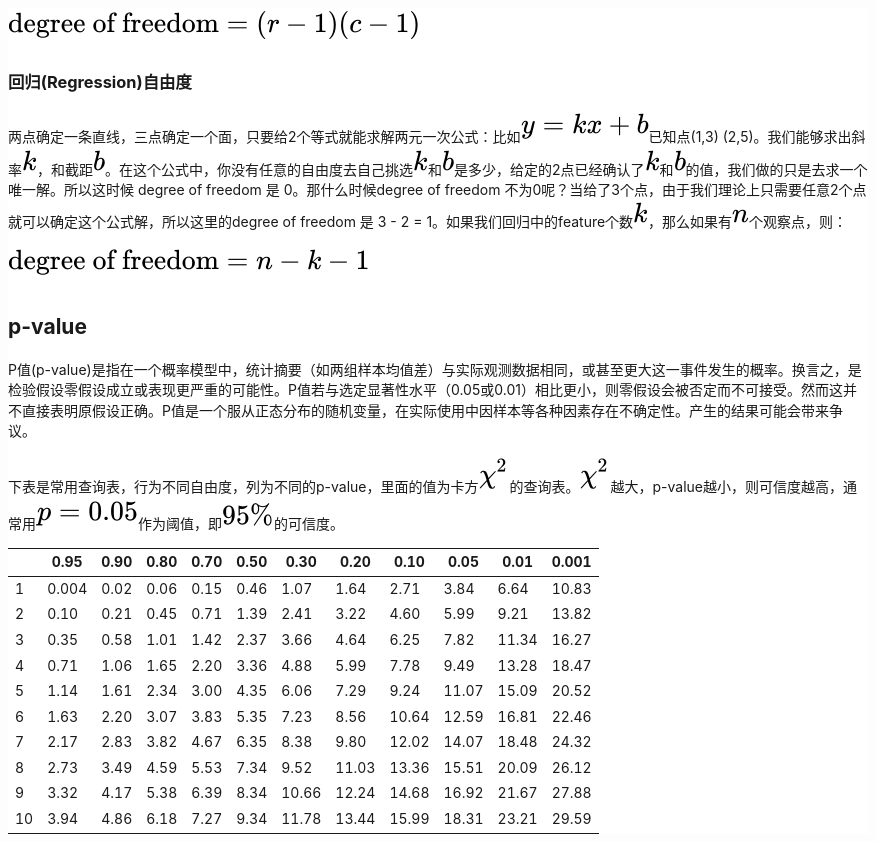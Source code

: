 ![](./img/2d3deb33f1cfc82f168b0e2f6982db6b.svg)


### 回归(Regression)自由度
两点确定一条直线，三点确定一个面，只要给2个等式就能求解两元一次公式：比如![](./img/2942f76758e21a1fbef3da34d4207364.svg)已知点(1,3) (2,5)。我们能够求出斜率![](./img/df976ff7fcf17d60490267d18a1e3996.svg)，和截距![](./img/d29c2e5f4926e5b0e9a95305650f6e54.svg)。在这个公式中，你没有任意的自由度去自己挑选![](./img/df976ff7fcf17d60490267d18a1e3996.svg)和![](./img/d29c2e5f4926e5b0e9a95305650f6e54.svg)是多少，给定的2点已经确认了![](./img/df976ff7fcf17d60490267d18a1e3996.svg)和![](./img/d29c2e5f4926e5b0e9a95305650f6e54.svg)的值，我们做的只是去求一个唯一解。所以这时候 degree of freedom 是 0。那什么时候degree of freedom 不为0呢？当给了3个点，由于我们理论上只需要任意2个点就可以确定这个公式解，所以这里的degree of freedom 是 3 - 2 = 1。如果我们回归中的feature个数![](./img/df976ff7fcf17d60490267d18a1e3996.svg)，那么如果有![](./img/df378375e7693bdcf9535661c023c02e.svg)个观察点，则：

![](./img/d76ca9d5776eb99b60facf8283e4a6b9.svg)


## p-value
P值(p-value)是指在一个概率模型中，统计摘要（如两组样本均值差）与实际观测数据相同，或甚至更大这一事件发生的概率。换言之，是检验假设零假设成立或表现更严重的可能性。P值若与选定显著性水平（0.05或0.01）相比更小，则零假设会被否定而不可接受。然而这并不直接表明原假设正确。P值是一个服从正态分布的随机变量，在实际使用中因样本等各种因素存在不确定性。产生的结果可能会带来争议。

下表是常用查询表，行为不同自由度，列为不同的p-value，里面的值为卡方![](./img/31e8b215db2ad0a073daf2fbd310fd00.svg)的查询表。![](./img/31e8b215db2ad0a073daf2fbd310fd00.svg)越大，p-value越小，则可信度越高，通常用![](./img/f4013aceb45dbd92723e5ac9b777cd6c.svg)作为阈值，即![](./img/374ab505b8cf9fe51be93182c77267c8.svg)的可信度。

|  | 0.95 | 0.90 | 0.80 | 0.70 | 0.50 | 0.30 | 0.20 | 0.10 | 0.05 | 0.01 | 0.001 |
| --- | --- | --- | --- | --- | --- | --- | --- | --- | --- | --- | --- |
| 1 | 0.004 | 0.02 | 0.06 | 0.15 | 0.46 | 1.07 | 1.64 | 2.71 | 3.84 | 6.64 | 10.83 |
| 2 | 0.10 | 0.21 | 0.45 | 0.71 | 1.39 | 2.41 | 3.22 | 4.60 | 5.99 | 9.21 | 13.82 |
| 3 | 0.35 | 0.58 | 1.01 | 1.42 | 2.37 | 3.66 | 4.64 | 6.25 | 7.82 | 11.34 | 16.27 |
| 4 | 0.71 | 1.06 | 1.65 | 2.20 | 3.36 | 4.88 | 5.99 | 7.78 | 9.49 | 13.28 | 18.47 |
| 5 | 1.14 | 1.61 | 2.34 | 3.00 | 4.35 | 6.06 | 7.29 | 9.24 | 11.07 | 15.09 | 20.52 |
| 6 | 1.63 | 2.20 | 3.07 | 3.83 | 5.35 | 7.23 | 8.56 | 10.64 | 12.59 | 16.81 | 22.46 |
| 7 | 2.17 | 2.83 | 3.82 | 4.67 | 6.35 | 8.38 | 9.80 | 12.02 | 14.07 | 18.48 | 24.32 |
| 8 | 2.73 | 3.49 | 4.59 | 5.53 | 7.34 | 9.52 | 11.03 | 13.36 | 15.51 | 20.09 | 26.12 |
| 9 | 3.32 | 4.17 | 5.38 | 6.39 | 8.34 | 10.66 | 12.24 | 14.68 | 16.92 | 21.67 | 27.88 |
| 10 | 3.94 | 4.86 | 6.18 | 7.27 | 9.34 | 11.78 | 13.44 | 15.99 | 18.31 | 23.21 | 29.59 |
